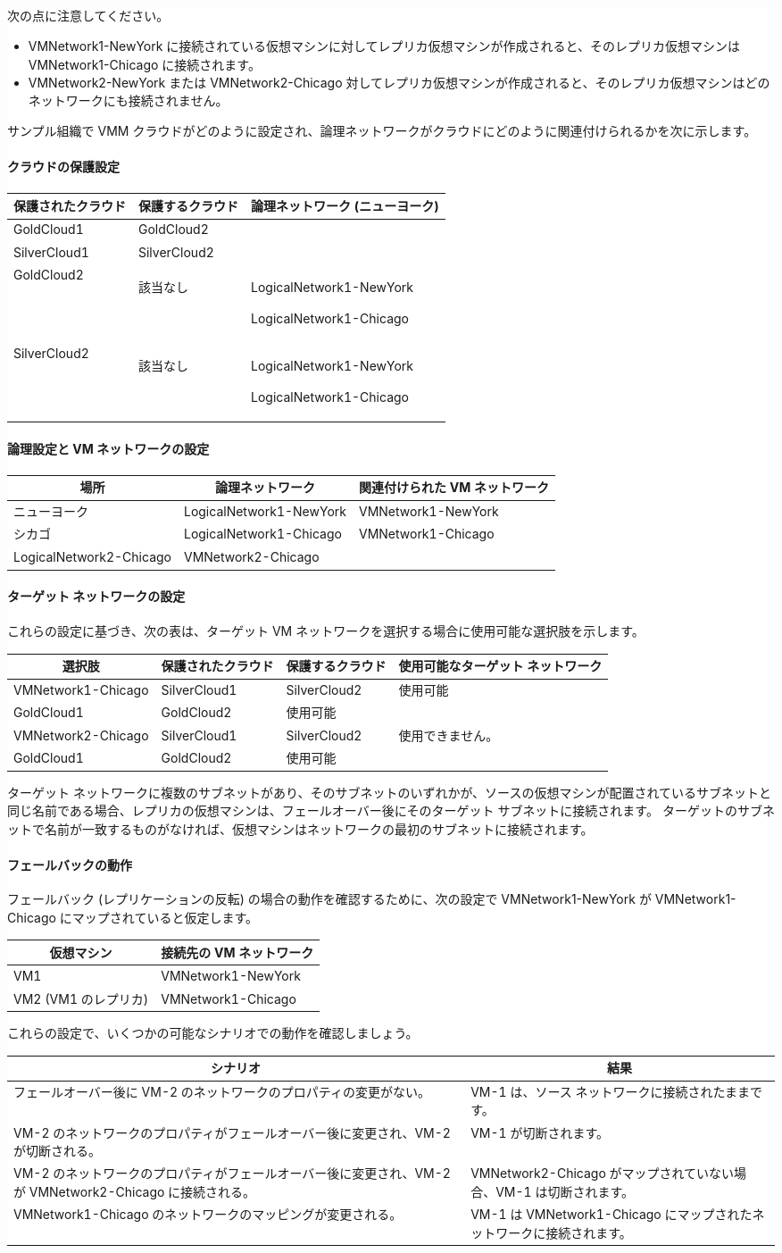 次の点に注意してください。

- VMNetwork1-NewYork に接続されている仮想マシンに対してレプリカ仮想マシンが作成されると、そのレプリカ仮想マシンは VMNetwork1-Chicago に接続されます。
- VMNetwork2-NewYork または VMNetwork2-Chicago 対してレプリカ仮想マシンが作成されると、そのレプリカ仮想マシンはどのネットワークにも接続されません。

サンプル組織で VMM クラウドがどのように設定され、論理ネットワークがクラウドにどのように関連付けられるかを次に示します。

#### <a name="cloud-protection-settings"></a>クラウドの保護設定

**保護されたクラウド** | **保護するクラウド** | **論理ネットワーク (ニューヨーク)**  
---|---|---
GoldCloud1 | GoldCloud2 |
SilverCloud1| SilverCloud2 |
GoldCloud2 | <p>該当なし</p><p></p> | <p>LogicalNetwork1-NewYork</p><p>LogicalNetwork1-Chicago</p>
SilverCloud2 | <p>該当なし</p><p></p> | <p>LogicalNetwork1-NewYork</p><p>LogicalNetwork1-Chicago</p>

#### <a name="logical-and-vm-network-settings"></a>論理設定と VM ネットワークの設定

**場所** | **論理ネットワーク** | **関連付けられた VM ネットワーク**
---|---|---
ニューヨーク | LogicalNetwork1-NewYork | VMNetwork1-NewYork
シカゴ | LogicalNetwork1-Chicago | VMNetwork1-Chicago
 | LogicalNetwork2-Chicago | VMNetwork2-Chicago

#### <a name="target-network-settings"></a>ターゲット ネットワークの設定

これらの設定に基づき、次の表は、ターゲット VM ネットワークを選択する場合に使用可能な選択肢を示します。

**選択肢** | **保護されたクラウド** | **保護するクラウド** | **使用可能なターゲット ネットワーク**
---|---|---|---
VMNetwork1-Chicago | SilverCloud1 | SilverCloud2 | 使用可能
 | GoldCloud1 | GoldCloud2 | 使用可能
VMNetwork2-Chicago | SilverCloud1 | SilverCloud2 | 使用できません。
 | GoldCloud1 | GoldCloud2 | 使用可能


ターゲット ネットワークに複数のサブネットがあり、そのサブネットのいずれかが、ソースの仮想マシンが配置されているサブネットと同じ名前である場合、レプリカの仮想マシンは、フェールオーバー後にそのターゲット サブネットに接続されます。 ターゲットのサブネットで名前が一致するものがなければ、仮想マシンはネットワークの最初のサブネットに接続されます。


#### <a name="failback-behavior"></a>フェールバックの動作

フェールバック (レプリケーションの反転) の場合の動作を確認するために、次の設定で VMNetwork1-NewYork が VMNetwork1-Chicago にマップされていると仮定します。


**仮想マシン** | **接続先の VM ネットワーク**
---|---
VM1 | VMNetwork1-NewYork
VM2 (VM1 のレプリカ) | VMNetwork1-Chicago

これらの設定で、いくつかの可能なシナリオでの動作を確認しましょう。

**シナリオ** | **結果**
---|---
フェールオーバー後に VM-2 のネットワークのプロパティの変更がない。 | VM-1 は、ソース ネットワークに接続されたままです。
VM-2 のネットワークのプロパティがフェールオーバー後に変更され、VM-2 が切断される。 | VM-1 が切断されます。
VM-2 のネットワークのプロパティがフェールオーバー後に変更され、VM-2 が VMNetwork2-Chicago に接続される。 | VMNetwork2-Chicago がマップされていない場合、VM-1 は切断されます。
VMNetwork1-Chicago のネットワークのマッピングが変更される。 | VM-1 は VMNetwork1-Chicago にマップされたネットワークに接続されます。
